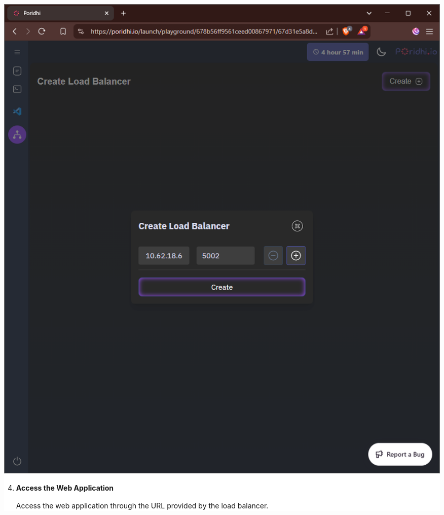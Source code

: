    ![Load Balancer Setup](assets/loadb.png)
   
4. **Access the Web Application**

   Access the web application through the URL provided by the load balancer.
   